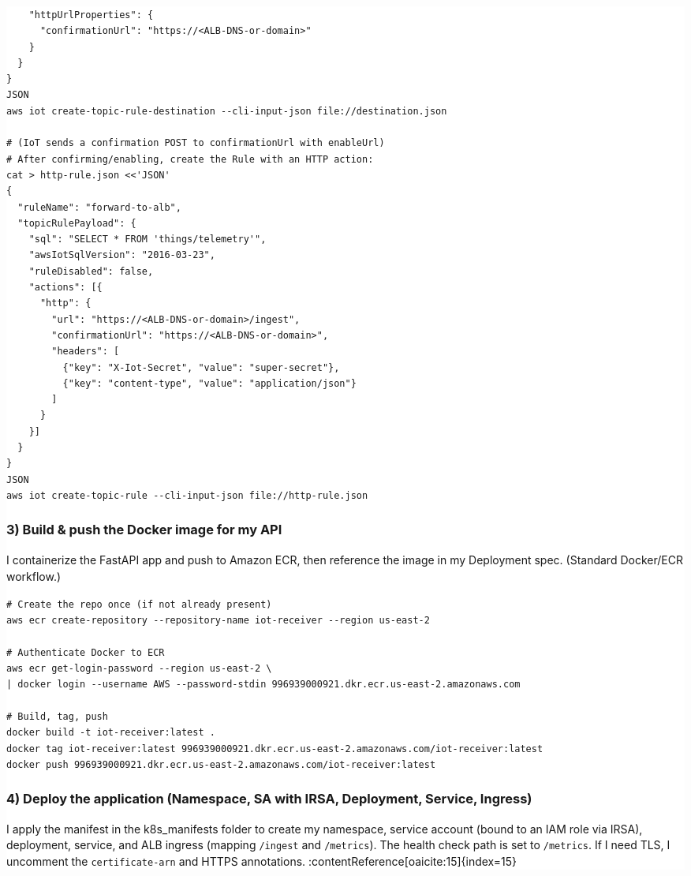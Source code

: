 ```
    "httpUrlProperties": {
      "confirmationUrl": "https://<ALB-DNS-or-domain>"
    }
  }
}
JSON
aws iot create-topic-rule-destination --cli-input-json file://destination.json

# (IoT sends a confirmation POST to confirmationUrl with enableUrl)
# After confirming/enabling, create the Rule with an HTTP action:
cat > http-rule.json <<'JSON'
{
  "ruleName": "forward-to-alb",
  "topicRulePayload": {
    "sql": "SELECT * FROM 'things/telemetry'",
    "awsIotSqlVersion": "2016-03-23",
    "ruleDisabled": false,
    "actions": [{
      "http": {
        "url": "https://<ALB-DNS-or-domain>/ingest",
        "confirmationUrl": "https://<ALB-DNS-or-domain>",
        "headers": [
          {"key": "X-Iot-Secret", "value": "super-secret"},
          {"key": "content-type", "value": "application/json"}
        ]
      }
    }]
  }
}
JSON
aws iot create-topic-rule --cli-input-json file://http-rule.json

```


### 3) Build & push the Docker image for my API
I containerize the FastAPI app and push to Amazon ECR, then reference the image in my Deployment spec. (Standard Docker/ECR workflow.)
```
# Create the repo once (if not already present)
aws ecr create-repository --repository-name iot-receiver --region us-east-2

# Authenticate Docker to ECR
aws ecr get-login-password --region us-east-2 \
| docker login --username AWS --password-stdin 996939000921.dkr.ecr.us-east-2.amazonaws.com

# Build, tag, push
docker build -t iot-receiver:latest .
docker tag iot-receiver:latest 996939000921.dkr.ecr.us-east-2.amazonaws.com/iot-receiver:latest
docker push 996939000921.dkr.ecr.us-east-2.amazonaws.com/iot-receiver:latest

```
### 4) Deploy the application (Namespace, SA with IRSA, Deployment, Service, Ingress)
I apply the manifest in the k8s_manifests folder to create my namespace, service account (bound to an IAM role via IRSA), deployment, service, and ALB ingress (mapping `/ingest` and `/metrics`). The health check path is set to `/metrics`. If I need TLS, I uncomment the `certificate-arn` and HTTPS annotations. :contentReference[oaicite:15]{index=15}

